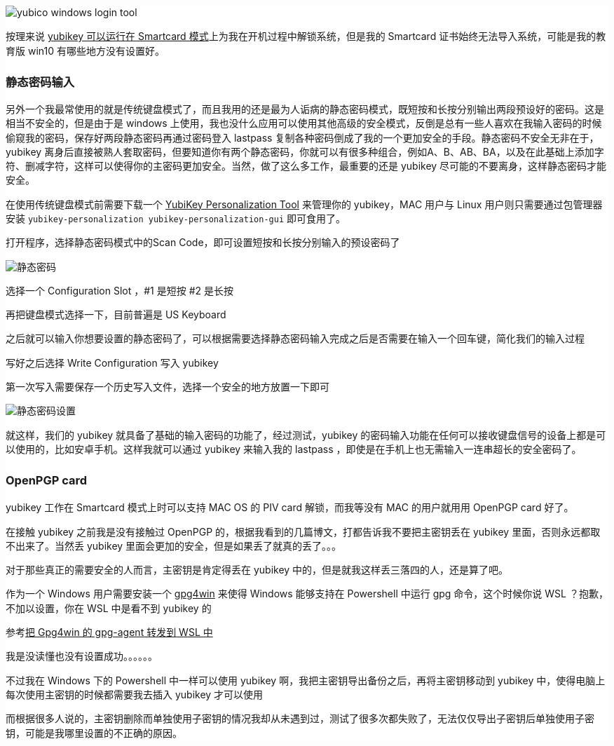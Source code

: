  ![yubico windows login tool](https://img.totoro.pub/blog/yubikey.png)

按理来说 [yubikey 可以运行在 Smartcard 模式](https://www.yubico.com/support/knowledge-base/categories/articles/smart-card-tools/)上为我在开机过程中解锁系统，但是我的 Smartcard 证书始终无法导入系统，可能是我的教育版 win10 有哪些地方没有设置好。



### 静态密码输入

另外一个我最常使用的就是传统键盘模式了，而且我用的还是最为人诟病的静态密码模式，既短按和长按分别输出两段预设好的密码。这是相当不安全的，但是由于是 windows 上使用，我也没什么应用可以使用其他高级的安全模式，反倒是总有一些人喜欢在我输入密码的时候偷窥我的密码，保存好两段静态密码再通过密码登入 lastpass 复制各种密码倒成了我的一个更加安全的手段。静态密码不安全无非在于，yubikey 离身后直接被熟人套取密码，但要知道你有两个静态密码，你就可以有很多种组合，例如A、B、AB、BA，以及在此基础上添加字符、删减字符，这样可以使得你的主密码更加安全。当然，做了这么多工作，最重要的还是 yubikey 尽可能的不要离身，这样静态密码才能安全。

在使用传统键盘模式前需要下载一个 [YubiKey Personalization Tool](https://www.yubico.com/support/knowledge-base/categories/articles/yubikey-personalization-tools/) 来管理你的 yubikey，MAC 用户与 Linux 用户则只需要通过包管理器安装 `yubikey-personalization yubikey-personalization-gui` 即可食用了。

打开程序，选择静态密码模式中的Scan Code，即可设置短按和长按分别输入的预设密码了

![静态密码](https://img.totoro.pub/blog/yubikey2.png)

选择一个 Configuration Slot ，#1 是短按 #2 是长按

再把键盘模式选择一下，目前普遍是 US Keyboard

之后就可以输入你想要设置的静态密码了，可以根据需要选择静态密码输入完成之后是否需要在输入一个回车键，简化我们的输入过程

写好之后选择 Write Configuration 写入 yubikey 

第一次写入需要保存一个历史写入文件，选择一个安全的地方放置一下即可

![静态密码设置](https://img.totoro.pub/blog/Rna8.png)

就这样，我们的 yubikey 就具备了基础的输入密码的功能了，经过测试，yubikey 的密码输入功能在任何可以接收键盘信号的设备上都是可以使用的，比如安卓手机。这样我就可以通过 yubikey 来输入我的 lastpass ，即使是在手机上也无需输入一连串超长的安全密码了。



### OpenPGP card

yubikey 工作在 Smartcard 模式上时可以支持 MAC OS 的 PIV card 解锁，而我等没有 MAC 的用户就用用 OpenPGP card 好了。

在接触 yubikey 之前我是没有接触过 OpenPGP 的，根据我看到的几篇博文，打都告诉我不要把主密钥丢在 yubikey 里面，否则永远都取不出来了。当然丢 yubikey 里面会更加的安全，但是如果丢了就真的丢了。。。

对于那些真正的需要安全的人而言，主密钥是肯定得丢在 yubikey 中的，但是就我这样丢三落四的人，还是算了吧。

作为一个 Windows 用户需要安装一个 [gpg4win](https://www.gpg4win.org/) 来使得 Windows 能够支持在 Powershell 中运行 gpg 命令，这个时候你说 WSL ？抱歉，不加以设置，你在 WSL 中是看不到 yubikey 的

参考[把 Gpg4win 的 gpg-agent 转发到 WSL 中](https://zhuanlan.zhihu.com/p/31802760)

我是没读懂也没有设置成功。。。。。。

不过我在 Windows 下的 Powershell 中一样可以使用 yubikey 啊，我把主密钥导出备份之后，再将主密钥移动到 yubikey 中，使得电脑上每次使用主密钥的时候都需要我去插入 yubikey 才可以使用

而根据很多人说的，主密钥删除而单独使用子密钥的情况我却从未遇到过，测试了很多次都失败了，无法仅仅导出子密钥后单独使用子密钥，可能是我哪里设置的不正确的原因。
